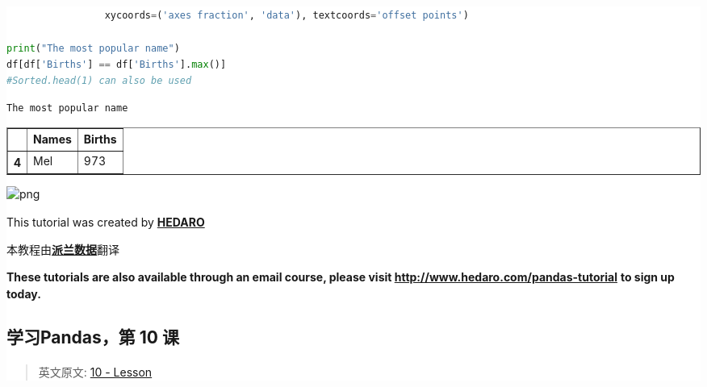 ```python
                 xycoords=('axes fraction', 'data'), textcoords='offset points')

print("The most popular name")
df[df['Births'] == df['Births'].max()]
#Sorted.head(1) can also be used
```

    The most popular name
    




<div>
<table border="1" class="dataframe">
  <thead>
    <tr style="text-align: right;">
      <th></th>
      <th>Names</th>
      <th>Births</th>
    </tr>
  </thead>
  <tbody>
    <tr>
      <th>4</th>
      <td>Mel</td>
      <td>973</td>
    </tr>
  </tbody>
</table>
</div>




![png](output_43_2.png)


<p class="text-muted">This tutorial was created by <a href="http://www.hedaro.com" target="_blank"><strong>HEDARO</strong></a></p>

<p class="text-muted">本教程由<a href="http://datarx.cn" target="_blank"><strong>派兰数据</strong></a>翻译</p>

  
<strong>These tutorials are also available through an email course, please visit </strong><a href="http://www.hedaro.com/pandas-tutorial" target="_blank"><strong>http://www.hedaro.com/pandas-tutorial</strong></a> <strong>to sign up today.</strong>



```python

```

## 学习Pandas，第 10 课

> 英文原文: [10 - Lesson](http://nbviewer.ipython.org/urls/bitbucket.org/hrojas/learn-pandas/raw/master/lessons/10%20-%20Lesson.ipynb)
